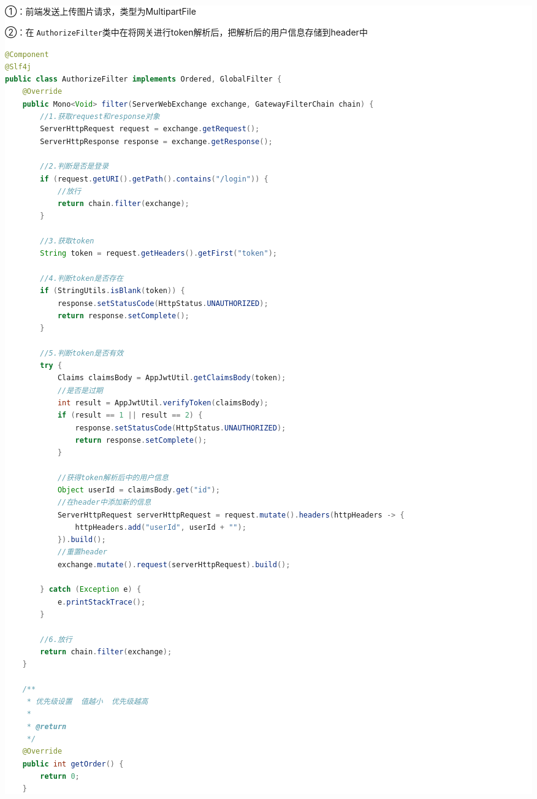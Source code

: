 ①：前端发送上传图片请求，类型为MultipartFile

②：在 `AuthorizeFilter`类中在将网关进行token解析后，把解析后的用户信息存储到header中

```java {35-42}
@Component
@Slf4j
public class AuthorizeFilter implements Ordered, GlobalFilter {
    @Override
    public Mono<Void> filter(ServerWebExchange exchange, GatewayFilterChain chain) {
        //1.获取request和response对象
        ServerHttpRequest request = exchange.getRequest();
        ServerHttpResponse response = exchange.getResponse();

        //2.判断是否是登录
        if (request.getURI().getPath().contains("/login")) {
            //放行
            return chain.filter(exchange);
        }

        //3.获取token
        String token = request.getHeaders().getFirst("token");

        //4.判断token是否存在
        if (StringUtils.isBlank(token)) {
            response.setStatusCode(HttpStatus.UNAUTHORIZED);
            return response.setComplete();
        }

        //5.判断token是否有效
        try {
            Claims claimsBody = AppJwtUtil.getClaimsBody(token);
            //是否是过期
            int result = AppJwtUtil.verifyToken(claimsBody);
            if (result == 1 || result == 2) {
                response.setStatusCode(HttpStatus.UNAUTHORIZED);
                return response.setComplete();
            }

            //获得token解析后中的用户信息
            Object userId = claimsBody.get("id");
            //在header中添加新的信息
            ServerHttpRequest serverHttpRequest = request.mutate().headers(httpHeaders -> {
                httpHeaders.add("userId", userId + "");
            }).build();
            //重置header
            exchange.mutate().request(serverHttpRequest).build();

        } catch (Exception e) {
            e.printStackTrace();
        }

        //6.放行
        return chain.filter(exchange);
    }

    /**
     * 优先级设置  值越小  优先级越高
     *
     * @return
     */
    @Override
    public int getOrder() {
        return 0;
    }
```